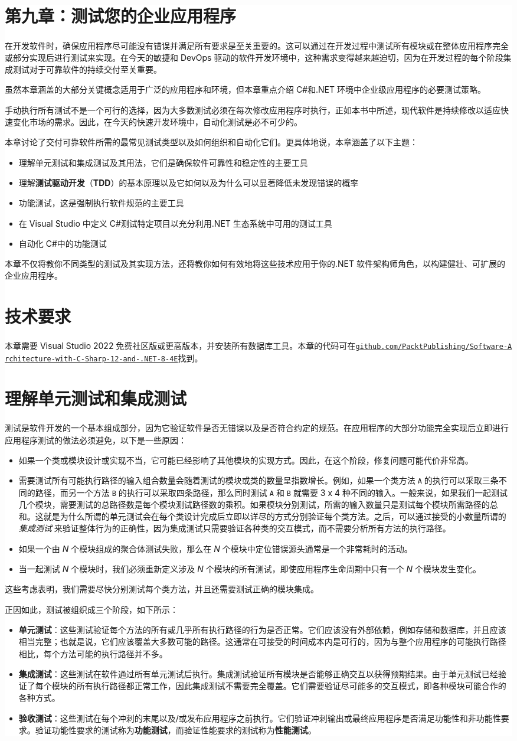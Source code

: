

# 第九章：测试您的企业应用程序

在开发软件时，确保应用程序尽可能没有错误并满足所有要求是至关重要的。这可以通过在开发过程中测试所有模块或在整体应用程序完全或部分实现后进行测试来实现。在今天的敏捷和 DevOps 驱动的软件开发环境中，这种需求变得越来越迫切，因为在开发过程的每个阶段集成测试对于可靠软件的持续交付至关重要。

虽然本章涵盖的大部分关键概念适用于广泛的应用程序和环境，但本章重点介绍 C#和.NET 环境中企业级应用程序的必要测试策略。

手动执行所有测试不是一个可行的选择，因为大多数测试必须在每次修改应用程序时执行，正如本书中所述，现代软件是持续修改以适应快速变化市场的需求。因此，在今天的快速开发环境中，自动化测试是必不可少的。

本章讨论了交付可靠软件所需的最常见测试类型以及如何组织和自动化它们。更具体地说，本章涵盖了以下主题：

+   理解单元测试和集成测试及其用法，它们是确保软件可靠性和稳定性的主要工具

+   理解**测试驱动开发**（**TDD**）的基本原理以及它如何以及为什么可以显著降低未发现错误的概率

+   功能测试，这是强制执行软件规范的主要工具

+   在 Visual Studio 中定义 C#测试特定项目以充分利用.NET 生态系统中可用的测试工具

+   自动化 C#中的功能测试

本章不仅将教你不同类型的测试及其实现方法，还将教你如何有效地将这些技术应用于你的.NET 软件架构师角色，以构建健壮、可扩展的企业应用程序。

# 技术要求

本章需要 Visual Studio 2022 免费社区版或更高版本，并安装所有数据库工具。本章的代码可在[`github.com/PacktPublishing/Software-Architecture-with-C-Sharp-12-and-.NET-8-4E`](https://github.com/PacktPublishing/Software-Architecture-with-C-Sharp-12-and-.NET-8-4E)找到。

# 理解单元测试和集成测试

测试是软件开发的一个基本组成部分，因为它验证软件是否无错误以及是否符合约定的规范。在应用程序的大部分功能完全实现后立即进行应用程序测试的做法必须避免，以下是一些原因：

+   如果一个类或模块设计或实现不当，它可能已经影响了其他模块的实现方式。因此，在这个阶段，修复问题可能代价非常高。

+   需要测试所有可能执行路径的输入组合数量会随着测试的模块或类的数量呈指数增长。例如，如果一个类方法 `A` 的执行可以采取三条不同的路径，而另一个方法 `B` 的执行可以采取四条路径，那么同时测试 `A` 和 `B` 就需要 3 x 4 种不同的输入。一般来说，如果我们一起测试几个模块，需要测试的总路径数是每个模块测试路径数的乘积。如果模块分别测试，所需的输入数量只是测试每个模块所需路径的总和。这就是为什么所谓的单元测试会在每个类设计完成后立即以详尽的方式分别验证每个类方法。之后，可以通过接受的小数量所谓的 *集成测试* 来验证整体行为的正确性，因为集成测试只需要验证各种类的交互模式，而不需要分析所有方法的执行路径。

+   如果一个由 *N* 个模块组成的聚合体测试失败，那么在 *N* 个模块中定位错误源头通常是一个非常耗时的活动。

+   当一起测试 *N* 个模块时，我们必须重新定义涉及 *N* 个模块的所有测试，即使应用程序生命周期中只有一个 *N* 个模块发生变化。

这些考虑表明，我们需要尽快分别测试每个类方法，并且还需要测试正确的模块集成。

正因如此，测试被组织成三个阶段，如下所示：

+   **单元测试**：这些测试验证每个方法的所有或几乎所有执行路径的行为是否正常。它们应该没有外部依赖，例如存储和数据库，并且应该相当完整；也就是说，它们应该覆盖大多数可能的路径。这通常在可接受的时间成本内是可行的，因为与整个应用程序的可能执行路径相比，每个方法可能的执行路径并不多。

+   **集成测试**：这些测试在软件通过所有单元测试后执行。集成测试验证所有模块是否能够正确交互以获得预期结果。由于单元测试已经验证了每个模块的所有执行路径都正常工作，因此集成测试不需要完全覆盖。它们需要验证尽可能多的交互模式，即各种模块可能合作的各种方式。

+   **验收测试**：这些测试在每个冲刺的末尾以及/或发布应用程序之前执行。它们验证冲刺输出或最终应用程序是否满足功能性和非功能性要求。验证功能性要求的测试称为**功能测试**，而验证性能要求的测试称为**性能测试**。
